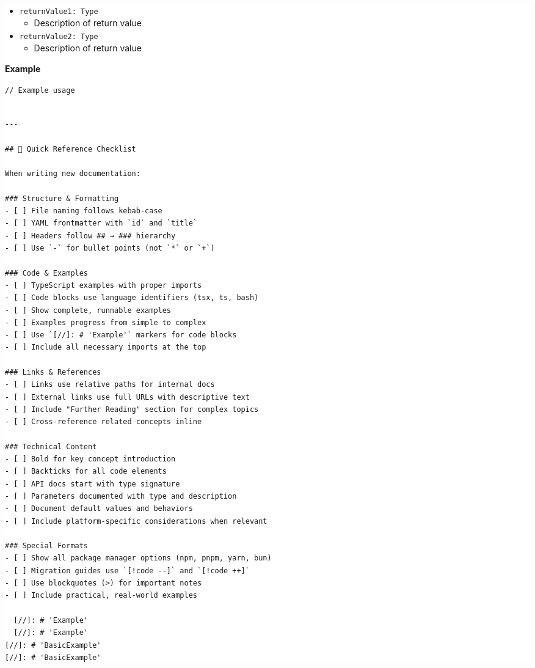 - `returnValue1: Type`
  - Description of return value
- `returnValue2: Type`
  - Description of return value

**Example**

[//]: # 'Example'
```tsx
// Example usage
```
[//]: # 'Example'
```

---

## 🎯 Quick Reference Checklist

When writing new documentation:

### Structure & Formatting
- [ ] File naming follows kebab-case
- [ ] YAML frontmatter with `id` and `title`
- [ ] Headers follow ## → ### hierarchy
- [ ] Use `-` for bullet points (not `*` or `+`)

### Code & Examples
- [ ] TypeScript examples with proper imports
- [ ] Code blocks use language identifiers (tsx, ts, bash)
- [ ] Show complete, runnable examples
- [ ] Examples progress from simple to complex
- [ ] Use `[//]: # 'Example'` markers for code blocks
- [ ] Include all necessary imports at the top

### Links & References
- [ ] Links use relative paths for internal docs
- [ ] External links use full URLs with descriptive text
- [ ] Include "Further Reading" section for complex topics
- [ ] Cross-reference related concepts inline

### Technical Content
- [ ] Bold for key concept introduction
- [ ] Backticks for all code elements
- [ ] API docs start with type signature
- [ ] Parameters documented with type and description
- [ ] Document default values and behaviors
- [ ] Include platform-specific considerations when relevant

### Special Formats
- [ ] Show all package manager options (npm, pnpm, yarn, bun)
- [ ] Migration guides use `[!code --]` and `[!code ++]`
- [ ] Use blockquotes (>) for important notes
- [ ] Include practical, real-world examples

  [//]: # 'Example'
  [//]: # 'Example'
[//]: # 'BasicExample'
[//]: # 'BasicExample'
